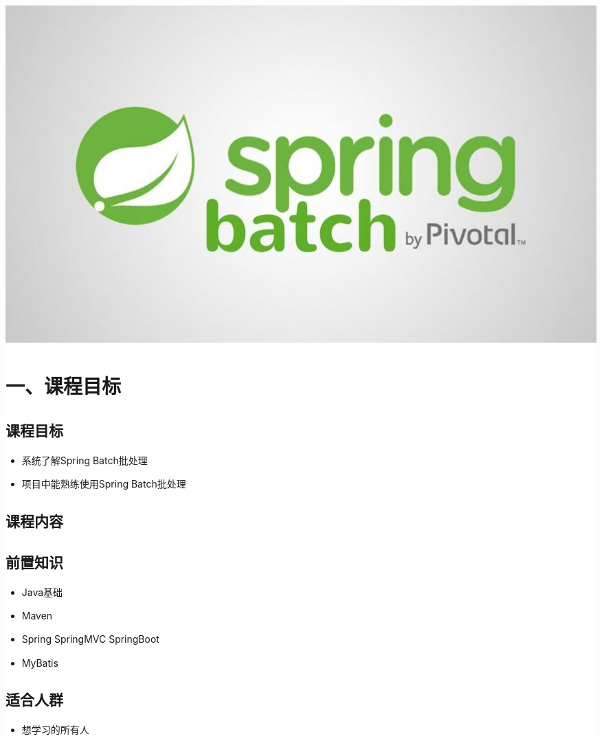 ![img](images/springbatch.jpg)

# 一、课程目标

## 课程目标

- 系统了解Spring Batch批处理

- 项目中能熟练使用Spring Batch批处理

  

## 课程内容

## 前置知识

- Java基础
- Maven

- Spring   SpringMVC   SpringBoot
- MyBatis

## 适合人群

- 想学习的所有人

